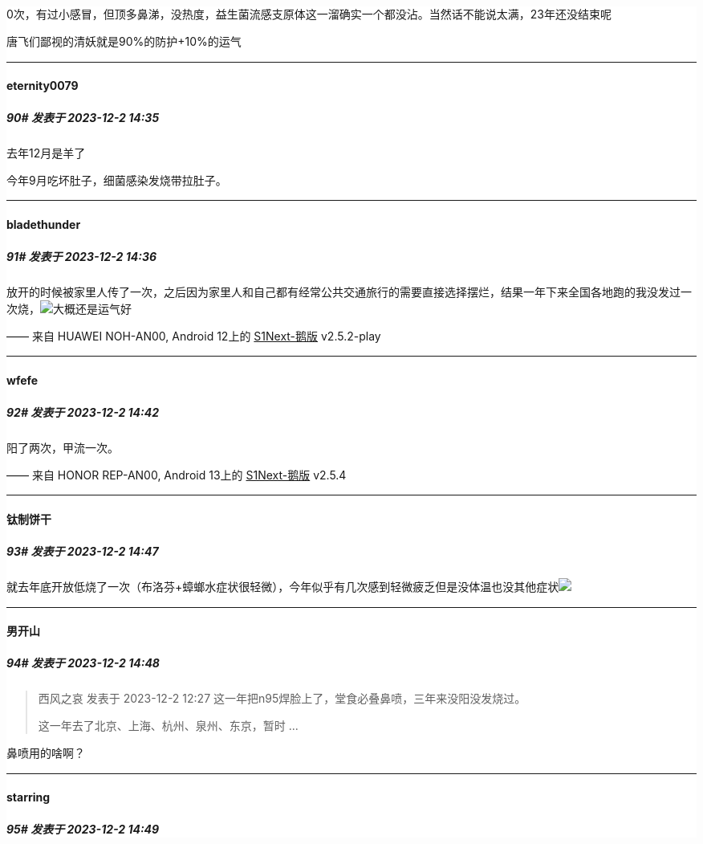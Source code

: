 0次，有过小感冒，但顶多鼻涕，没热度，益生菌流感支原体这一溜确实一个都没沾。当然话不能说太满，23年还没结束呢

唐飞们鄙视的清妖就是90%的防护+10%的运气


*****

####  eternity0079  
##### 90#       发表于 2023-12-2 14:35

去年12月是羊了

今年9月吃坏肚子，细菌感染发烧带拉肚子。


*****

####  bladethunder  
##### 91#       发表于 2023-12-2 14:36

放开的时候被家里人传了一次，之后因为家里人和自己都有经常公共交通旅行的需要直接选择摆烂，结果一年下来全国各地跑的我没发过一次烧，<img src="https://static.saraba1st.com/image/smiley/face2017/003.png" referrerpolicy="no-referrer">大概还是运气好

—— 来自 HUAWEI NOH-AN00, Android 12上的 [S1Next-鹅版](https://github.com/ykrank/S1-Next/releases) v2.5.2-play

*****

####  wfefe  
##### 92#       发表于 2023-12-2 14:42

阳了两次，甲流一次。

—— 来自 HONOR REP-AN00, Android 13上的 [S1Next-鹅版](https://github.com/ykrank/S1-Next/releases) v2.5.4


*****

####  钛制饼干  
##### 93#       发表于 2023-12-2 14:47

就去年底开放低烧了一次（布洛芬+蟑螂水症状很轻微），今年似乎有几次感到轻微疲乏但是没体温也没其他症状<img src="https://static.saraba1st.com/image/smiley/face2017/034.png" referrerpolicy="no-referrer">

*****

####  男开山  
##### 94#       发表于 2023-12-2 14:48

<blockquote>西风之哀 发表于 2023-12-2 12:27
这一年把n95焊脸上了，堂食必叠鼻喷，三年来没阳没发烧过。

这一年去了北京、上海、杭州、泉州、东京，暂时 ...</blockquote>
鼻喷用的啥啊？

*****

####  starring  
##### 95#       发表于 2023-12-2 14:49
